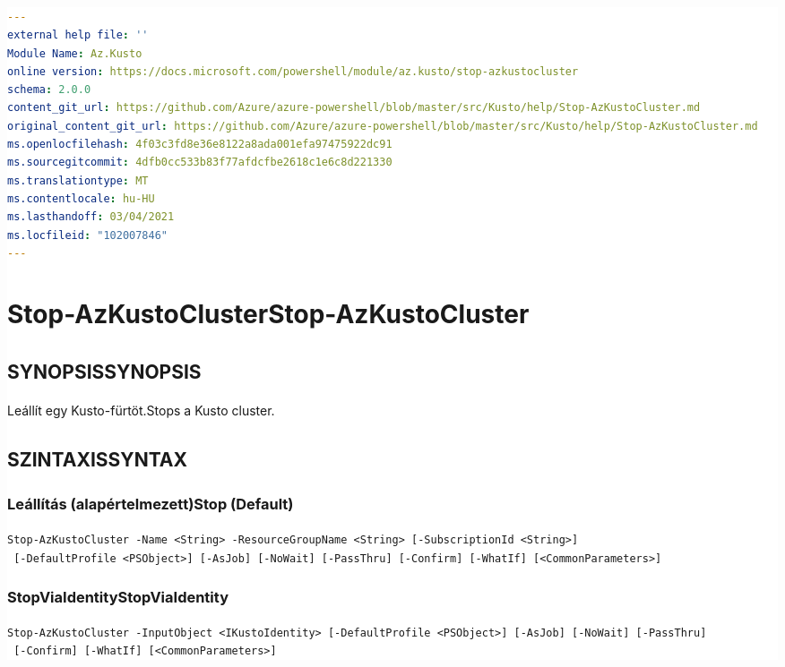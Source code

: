 ```yaml
---
external help file: ''
Module Name: Az.Kusto
online version: https://docs.microsoft.com/powershell/module/az.kusto/stop-azkustocluster
schema: 2.0.0
content_git_url: https://github.com/Azure/azure-powershell/blob/master/src/Kusto/help/Stop-AzKustoCluster.md
original_content_git_url: https://github.com/Azure/azure-powershell/blob/master/src/Kusto/help/Stop-AzKustoCluster.md
ms.openlocfilehash: 4f03c3fd8e36e8122a8ada001efa97475922dc91
ms.sourcegitcommit: 4dfb0cc533b83f77afdcfbe2618c1e6c8d221330
ms.translationtype: MT
ms.contentlocale: hu-HU
ms.lasthandoff: 03/04/2021
ms.locfileid: "102007846"
---
```

# <span data-ttu-id="69a52-101">Stop-AzKustoCluster</span><span class="sxs-lookup"><span data-stu-id="69a52-101">Stop-AzKustoCluster</span></span>

## <span data-ttu-id="69a52-102">SYNOPSIS</span><span class="sxs-lookup"><span data-stu-id="69a52-102">SYNOPSIS</span></span>
<span data-ttu-id="69a52-103">Leállít egy Kusto-fürtöt.</span><span class="sxs-lookup"><span data-stu-id="69a52-103">Stops a Kusto cluster.</span></span>

## <span data-ttu-id="69a52-104">SZINTAXIS</span><span class="sxs-lookup"><span data-stu-id="69a52-104">SYNTAX</span></span>

### <span data-ttu-id="69a52-105">Leállítás (alapértelmezett)</span><span class="sxs-lookup"><span data-stu-id="69a52-105">Stop (Default)</span></span>
```
Stop-AzKustoCluster -Name <String> -ResourceGroupName <String> [-SubscriptionId <String>]
 [-DefaultProfile <PSObject>] [-AsJob] [-NoWait] [-PassThru] [-Confirm] [-WhatIf] [<CommonParameters>]
```

### <span data-ttu-id="69a52-106">StopViaIdentity</span><span class="sxs-lookup"><span data-stu-id="69a52-106">StopViaIdentity</span></span>
```
Stop-AzKustoCluster -InputObject <IKustoIdentity> [-DefaultProfile <PSObject>] [-AsJob] [-NoWait] [-PassThru]
 [-Confirm] [-WhatIf] [<CommonParameters>]
```
